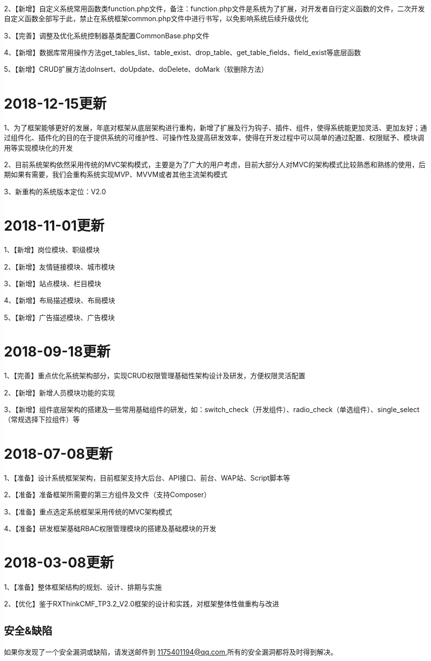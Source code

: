 2、【新增】自定义系统常用函数类function.php文件，备注：function.php文件是系统为了扩展，对开发者自行定义函数的文件，二次开发自定义函数全部写于此，禁止在系统框架common.php文件中进行书写，以免影响系统后续升级优化   

3、【完善】调整及优化系统控制器基类配置CommonBase.php文件
  
4、【新增】数据库常用操作方法get_tables_list、table_exist、drop_table、get_table_fields、field_exist等底层函数  

5、【新增】CRUD扩展方法doInsert、doUpdate、doDelete、doMark（软删除方法）  


# 2018-12-15更新  
1、为了框架能够更好的发展，年底对框架从底层架构进行重构，新增了扩展及行为钩子、插件、组件，使得系统能更加灵活、更加友好；通过组件化、插件化的目的在于提供系统的可维护性、可操作性及提高研发效率，使得在开发过程中可以简单的通过配置、权限赋予、模块调用等实现模块化的开发  

2、目前系统架构依然采用传统的MVC架构模式，主要是为了广大的用户考虑，目前大部分人对MVC的架构模式比较熟悉和熟练的使用，后期如果有需要，我们会重构系统实现MVP、MVVM或者其他主流架构模式  

3、新重构的系统版本定位：V2.0  


# 2018-11-01更新
1、【新增】岗位模块、职级模块  

2、【新增】友情链接模块、城市模块  

3、【新增】站点模块、栏目模块  

4、【新增】布局描述模块、布局模块  

5、【新增】广告描述模块、广告模块  


# 2018-09-18更新
1、【完善】重点优化系统架构部分，实现CRUD权限管理基础性架构设计及研发，方便权限灵活配置  

2、【新增】新增人员模块功能的实现  

3、【新增】组件底层架构的搭建及一些常用基础组件的研发，如：switch_check（开发组件）、radio_check（单选组件）、single_select（常规选择下拉组件）等  


# 2018-07-08更新
1、【准备】设计系统框架架构，目前框架支持大后台、API接口、前台、WAP站、Script脚本等  

2、【准备】准备框架所需要的第三方组件及文件（支持Composer）  

3、【准备】重点选定系统框架采用传统的MVC架构模式  

4、【准备】研发框架基础RBAC权限管理模块的搭建及基础模块的开发  


# 2018-03-08更新
1、【准备】整体框架结构的规划、设计、排期与实施  

2、【优化】鉴于RXThinkCMF_TP3.2_V2.0框架的设计和实践，对框架整体性做重构与改进  

## 安全&缺陷
如果你发现了一个安全漏洞或缺陷，请发送邮件到 1175401194@qq.com,所有的安全漏洞都将及时得到解决。
